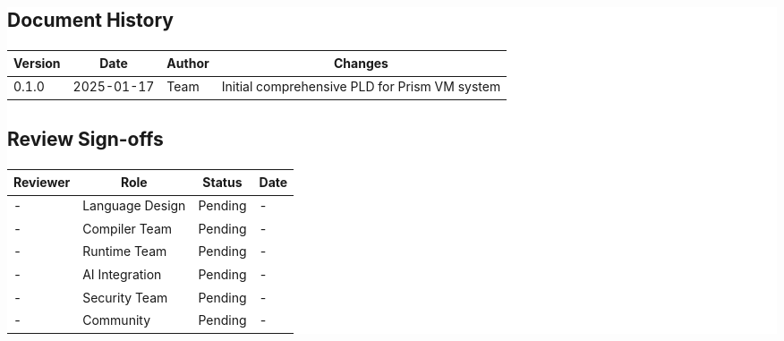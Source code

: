 ## Document History

| Version | Date | Author | Changes |
|---------|------|--------|---------|
| 0.1.0 | 2025-01-17 | Team | Initial comprehensive PLD for Prism VM system |

## Review Sign-offs

| Reviewer | Role | Status | Date |
|----------|------|--------|------|
| - | Language Design | Pending | - |
| - | Compiler Team | Pending | - |
| - | Runtime Team | Pending | - |
| - | AI Integration | Pending | - |
| - | Security Team | Pending | - |
| - | Community | Pending | - | 